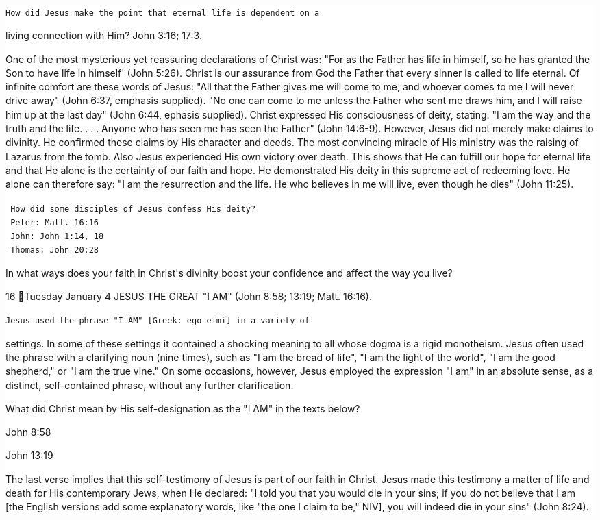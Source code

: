     How did Jesus make the point that eternal life is dependent on a
living connection with Him? John 3:16; 17:3.

   One of the most mysterious yet reassuring declarations of Christ
was: "For as the Father has life in himself, so he has granted the Son to
have life in himself' (John 5:26). Christ is our assurance from God the
Father that every sinner is called to life eternal. Of infinite comfort are
these words of Jesus: "All that the Father gives me will come to me, and
whoever comes to me I will never drive away" (John 6:37, emphasis
supplied). "No one can come to me unless the Father who sent me
draws him, and I will raise him up at the last day" (John 6:44, ephasis
supplied). Christ expressed His consciousness of deity, stating: "I am
the way and the truth and the life. . . . Anyone who has seen me has
seen the Father" (John 14:6-9).
   However, Jesus did not merely make claims to divinity. He confirmed
these claims by His character and deeds. The most convincing miracle of
His ministry was the raising of Lazarus from the tomb. Also Jesus
experienced His own victory over death. This shows that He can fulfill
our hope for eternal life and that He alone is the certainty of our faith and
hope. He demonstrated His deity in this supreme act of redeeming love.
He alone can therefore say: "I am the resurrection and the life. He who
believes in me will live, even though he dies" (John 11:25).

     How did some disciples of Jesus confess His deity?
     Peter: Matt. 16:16
     John: John 1:14, 18
     Thomas: John 20:28

   In what ways does your faith in Christ's divinity boost your
 confidence and affect the way you live?

16
Tuesday                                                   January 4
JESUS THE GREAT "I AM" (John 8:58; 13:19; Matt. 16:16).

    Jesus used the phrase "I AM" [Greek: ego eimi] in a variety of
settings. In some of these settings it contained a shocking meaning to
all whose dogma is a rigid monotheism. Jesus often used the phrase
with a clarifying noun (nine times), such as "I am the bread of life", "I am
the light of the world", "I am the good shepherd," or "I am the true
vine." On some occasions, however, Jesus employed the expression "I
am" in an absolute sense, as a distinct, self-contained phrase, without
any further clarification.

   What did Christ mean by His self-designation as the "I AM" in the
texts below?

   John 8:58

   John 13:19

   The last verse implies that this self-testimony of Jesus is part of our
faith in Christ. Jesus made this testimony a matter of life and death for
His contemporary Jews, when He declared: "I told you that you would
die in your sins; if you do not believe that I am [the English versions
add some explanatory words, like "the one I claim to be," NIV], you
will indeed die in your sins" (John 8:24).
